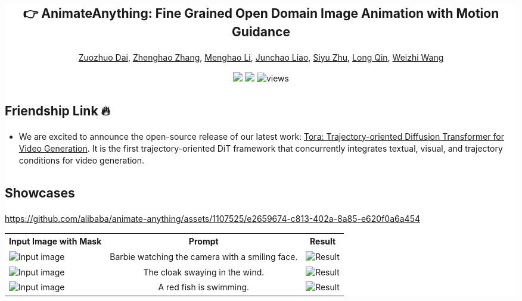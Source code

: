 <div align="center">
<h2><center>👉 AnimateAnything: Fine Grained Open Domain Image Animation with Motion Guidance</h2>

[Zuozhuo Dai](), [Zhenghao Zhang](), [Menghao Li](), [Junchao Liao](), [Siyu Zhu](), [Long Qin](), [Weizhi Wang]()

<a href='https://arxiv.org/abs/2311.12886'><img src='https://img.shields.io/badge/ArXiv-2311.12886-red'></a> 
<a href='https://animationai.github.io/AnimateAnything/'><img src='https://img.shields.io/badge/Project-Page-Blue'></a>  ![views](https://visitor-badge.laobi.icu/badge?page_id=alibaba.animate-anything&left_color=gray&right_color=red)

</div>

## Friendship Link 🔥
- We are excited to announce the open-source release of our latest work: [Tora: Trajectory-oriented Diffusion Transformer for Video Generation](https://github.com/alibaba/Tora). It is the first trajectory-oriented DiT framework that concurrently integrates textual, visual, and trajectory conditions for video generation.

## Showcases

https://github.com/alibaba/animate-anything/assets/1107525/e2659674-c813-402a-8a85-e620f0a6a454

<table>
  <tr>
    <th>Input Image with Mask</th>
    <th>Prompt</th>
    <th>Result</th>
  </tr>
  <tr>
    <td><img src="docs/sample_1.png" alt="Input image" width="180" height="170" /></td>
    <td align="center">
    Barbie watching the camera with a smiling face.</td>
    <td><img src="docs/sample_1.gif" alt="Result" width="180" height="170" /></td>
  </tr>
  <tr>
    <td><img src="docs/sample_2.png" alt="Input image" width="180" height="180" /></td>
    <td align="center">
    The cloak swaying in the wind.</td>
    <td><img src="docs/sample_2.gif" alt="Result" width="180" height="180" /></td>
  </tr>
  <tr>
    <td><img src="docs/sample_3.png" alt="Input image" width="180" height="180" /></td>
    <td align="center">
    A red fish is swimming.</td>
    <td><img src="docs/sample_3.gif" alt="Result" width="180" height="180" /></td>
  </tr>
</table>

